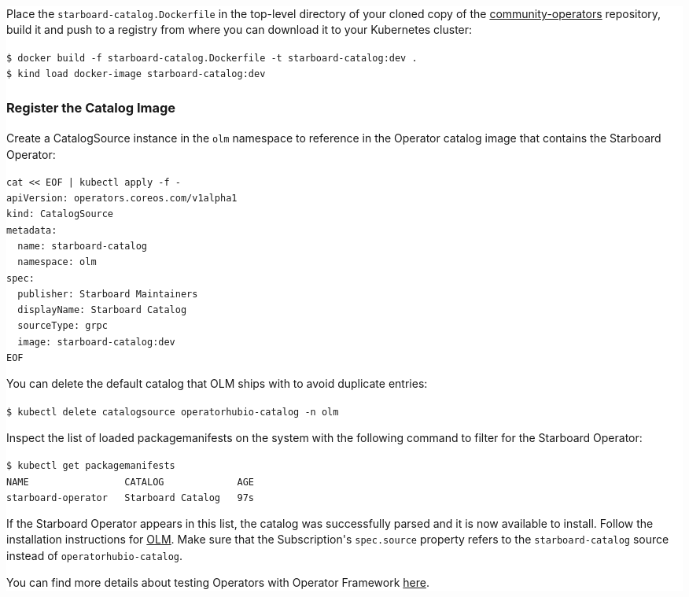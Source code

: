 Place the `starboard-catalog.Dockerfile` in the top-level directory of your cloned copy of the
[community-operators][community-operators] repository, build it and push to a registry from where you can download
it to your Kubernetes cluster:

```
$ docker build -f starboard-catalog.Dockerfile -t starboard-catalog:dev .
$ kind load docker-image starboard-catalog:dev
```

### Register the Catalog Image

Create a CatalogSource instance in the `olm` namespace to reference in the Operator catalog image that contains the
Starboard Operator:

```
cat << EOF | kubectl apply -f -
apiVersion: operators.coreos.com/v1alpha1
kind: CatalogSource
metadata:
  name: starboard-catalog
  namespace: olm
spec:
  publisher: Starboard Maintainers
  displayName: Starboard Catalog
  sourceType: grpc
  image: starboard-catalog:dev
EOF
```

You can delete the default catalog that OLM ships with to avoid duplicate entries:

```
$ kubectl delete catalogsource operatorhubio-catalog -n olm
```

Inspect the list of loaded packagemanifests on the system with the following command to filter for the Starboard Operator:

```console
$ kubectl get packagemanifests
NAME                 CATALOG             AGE
starboard-operator   Starboard Catalog   97s
```

If the Starboard Operator appears in this list, the catalog was successfully parsed and it is now available to install.
Follow the installation instructions for [OLM](https://aquasecurity.github.io/starboard/operator/installation/olm/).
Make sure that the Subscription's `spec.source` property refers to the `starboard-catalog` source instead of `operatorhubio-catalog`.

You can find more details about testing Operators with Operator Framework [here][olm-testing-operators].

[go-download]: https://golang.org/dl/
[go-code]: https://golang.org/doc/code.html
[kind]: https://github.com/kubernetes-sigs/kind
[codecov]: https://codecov.io/
[codecov-merging-reports]: https://docs.codecov.io/docs/merging-reports/
[olm]: https://github.com/operator-framework/operator-lifecycle-manager
[community-operators]: https://github.com/operator-framework/community-operators
[olm-operator-groups]: https://github.com/operator-framework/operator-lifecycle-manager/blob/master/doc/design/operatorgroups.md
[k8s-sample-controller]: https://github.com/kubernetes/sample-controller
[olm-testing-operators]: https://github.com/operator-framework/community-operators/blob/master/docs/testing-operators.md
